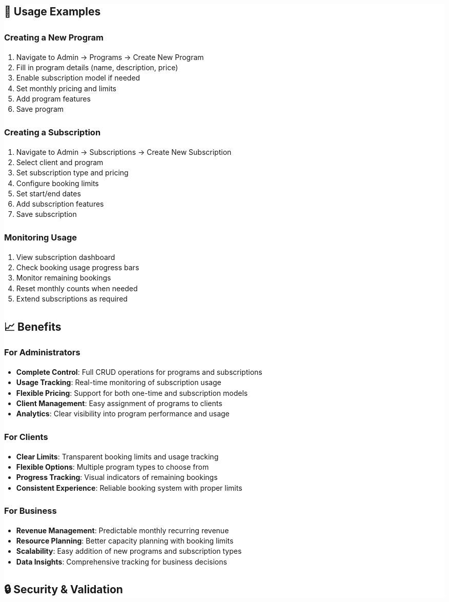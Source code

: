 ## 🚀 **Usage Examples**

### **Creating a New Program**
1. Navigate to Admin → Programs → Create New Program
2. Fill in program details (name, description, price)
3. Enable subscription model if needed
4. Set monthly pricing and limits
5. Add program features
6. Save program

### **Creating a Subscription**
1. Navigate to Admin → Subscriptions → Create New Subscription
2. Select client and program
3. Set subscription type and pricing
4. Configure booking limits
5. Set start/end dates
6. Add subscription features
7. Save subscription

### **Monitoring Usage**
1. View subscription dashboard
2. Check booking usage progress bars
3. Monitor remaining bookings
4. Reset monthly counts when needed
5. Extend subscriptions as required

## 📈 **Benefits**

### **For Administrators**
- **Complete Control**: Full CRUD operations for programs and subscriptions
- **Usage Tracking**: Real-time monitoring of subscription usage
- **Flexible Pricing**: Support for both one-time and subscription models
- **Client Management**: Easy assignment of programs to clients
- **Analytics**: Clear visibility into program performance and usage

### **For Clients**
- **Clear Limits**: Transparent booking limits and usage tracking
- **Flexible Options**: Multiple program types to choose from
- **Progress Tracking**: Visual indicators of remaining bookings
- **Consistent Experience**: Reliable booking system with proper limits

### **For Business**
- **Revenue Management**: Predictable monthly recurring revenue
- **Resource Planning**: Better capacity planning with booking limits
- **Scalability**: Easy addition of new programs and subscription types
- **Data Insights**: Comprehensive tracking for business decisions

## 🔒 **Security & Validation**

